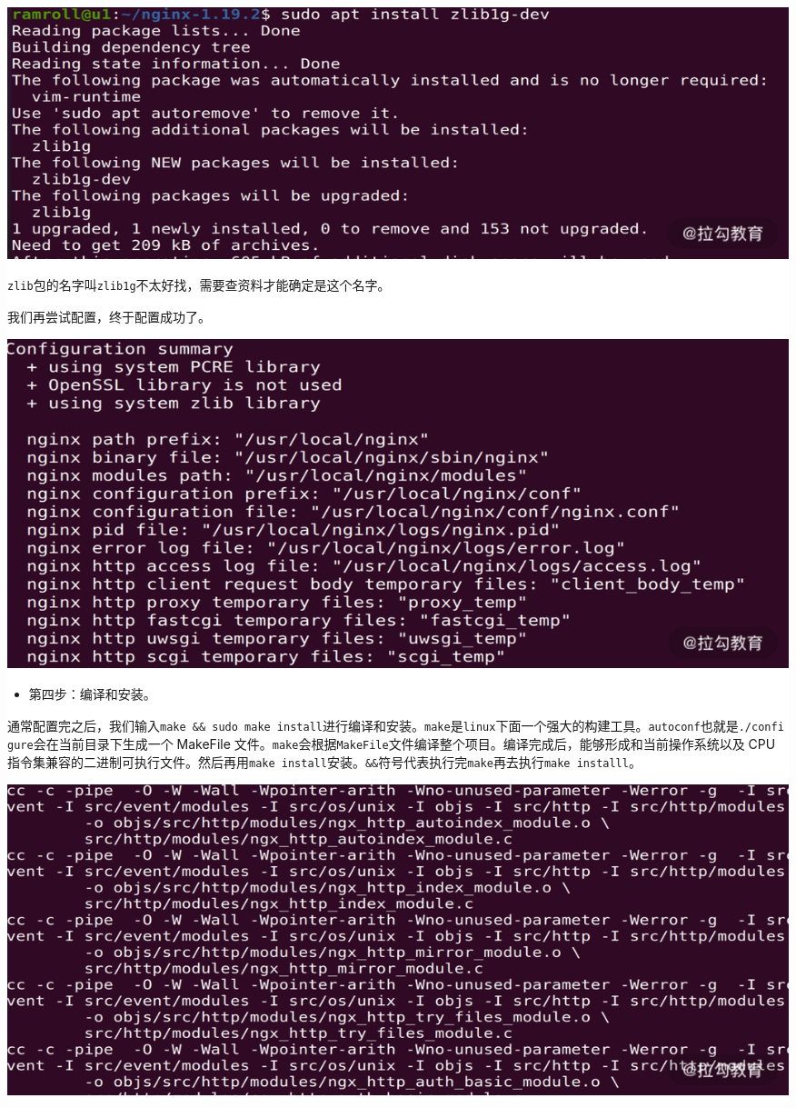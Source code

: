 <p><img src="assets/CgqCHl99keKACHklAAVMkWAY8Es203.png" alt="Drawing 19.png" /></p>
<p><code>zlib</code>包的名字叫<code>zlib1g</code>不太好找，需要查资料才能确定是这个名字。</p>
<p>我们再尝试配置，终于配置成功了。</p>
<p><img src="assets/Ciqc1F99ke2AFl_pAAcxoAUgdw0867.png" alt="Drawing 20.png" /></p>
<ul>
<li>第四步：编译和安装。</li>
</ul>
<p>通常配置完之后，我们输入<code>make &amp;&amp; sudo make install</code>进行编译和安装。<code>make</code>是<code>linux</code>下面一个强大的构建工具。<code>autoconf</code>也就是<code>./configure</code>会在当前目录下生成一个 MakeFile 文件。<code>make</code>会根据<code>MakeFile</code>文件编译整个项目。编译完成后，能够形成和当前操作系统以及 CPU 指令集兼容的二进制可执行文件。然后再用<code>make install</code>安装。<code>&amp;&amp;</code>符号代表执行完<code>make</code>再去执行<code>make installl</code>。</p>
<p><img src="assets/Ciqc1F99kfaAFXguAAr_SGo4e8E213.png" alt="Drawing 21.png" /></p>